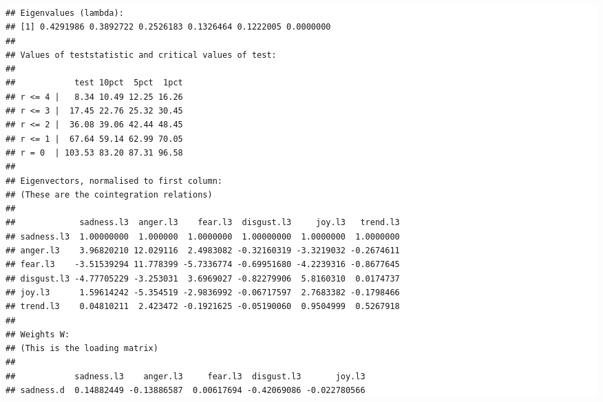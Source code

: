     ## Eigenvalues (lambda):
    ## [1] 0.4291986 0.3892722 0.2526183 0.1326464 0.1222005 0.0000000
    ## 
    ## Values of teststatistic and critical values of test:
    ## 
    ##            test 10pct  5pct  1pct
    ## r <= 4 |   8.34 10.49 12.25 16.26
    ## r <= 3 |  17.45 22.76 25.32 30.45
    ## r <= 2 |  36.08 39.06 42.44 48.45
    ## r <= 1 |  67.64 59.14 62.99 70.05
    ## r = 0  | 103.53 83.20 87.31 96.58
    ## 
    ## Eigenvectors, normalised to first column:
    ## (These are the cointegration relations)
    ## 
    ##             sadness.l3  anger.l3    fear.l3  disgust.l3     joy.l3   trend.l3
    ## sadness.l3  1.00000000  1.000000  1.0000000  1.00000000  1.0000000  1.0000000
    ## anger.l3    3.96820210 12.029116  2.4983082 -0.32160319 -3.3219032 -0.2674611
    ## fear.l3    -3.51539294 11.778399 -5.7336774 -0.69951680 -4.2239316 -0.8677645
    ## disgust.l3 -4.77705229 -3.253031  3.6969027 -0.82279906  5.8160310  0.0174737
    ## joy.l3      1.59614242 -5.354519 -2.9836992 -0.06717597  2.7683382 -0.1798466
    ## trend.l3    0.04810211  2.423472 -0.1921625 -0.05190060  0.9504999  0.5267918
    ## 
    ## Weights W:
    ## (This is the loading matrix)
    ## 
    ##            sadness.l3    anger.l3     fear.l3  disgust.l3       joy.l3
    ## sadness.d  0.14882449 -0.13886587  0.00617694 -0.42069086 -0.022780566